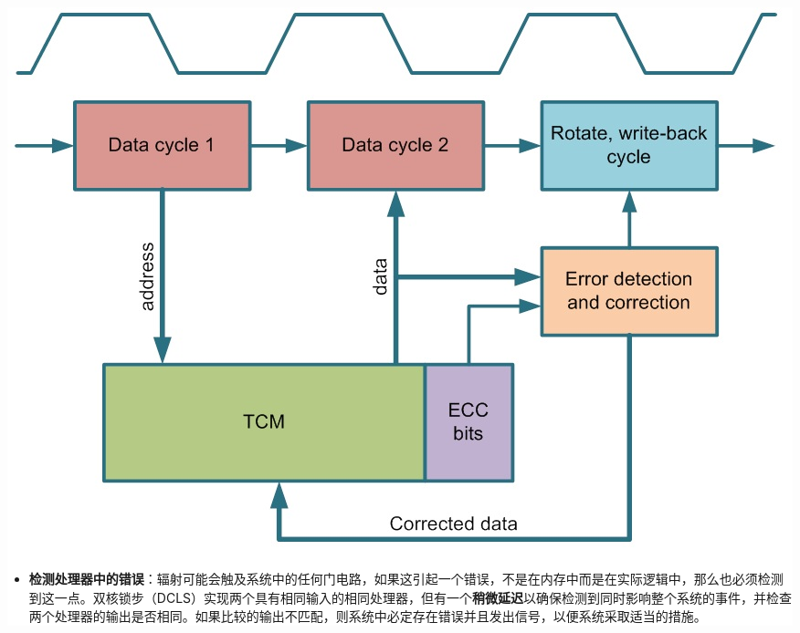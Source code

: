 ![](./images/blog/2514.EEC+Picture.jpg)

- **检测处理器中的错误**：辐射可能会触及系统中的任何门电路，如果这引起一个错误，不是在内存中而是在实际逻辑中，那么也必须检测到这一点。双核锁步（DCLS）实现两个具有相同输入的相同处理器，但有一个**稍微延迟**以确保检测到同时影响整个系统的事件，并检查两个处理器的输出是否相同。如果比较的输出不匹配，则系统中必定存在错误并且发出信号，以便系统采取适当的措施。

